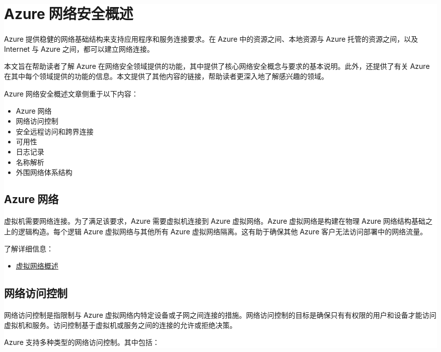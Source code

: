 <properties
   pageTitle="Microsoft Azure 网络安全概述 | Microsoft Azure"
   description=" 本文旨在帮助读者了解 Microsoft Azure 在网络安全领域提供的功能。其中提供了核心网络安全概念和要求的基本说明，以及有关 Azure 在其中每个领域提供的功能的信息。"
   services="security"
   documentationCenter="na"
   authors="LingChen"
   manager="Shlan"
   editor="Lingche"/>  


<tags
   ms.service="security"
   ms.devlang="na"
   ms.topic="article"
   ms.tgt_pltfrm="na"
   ms.workload="na"
   ms.date="08/09/2016"
   wacn.date="10/31/2016"
   ms.author="lingche"/>  


# Azure 网络安全概述

Azure 提供稳健的网络基础结构来支持应用程序和服务连接要求。在 Azure 中的资源之间、本地资源与 Azure 托管的资源之间，以及 Internet 与 Azure 之间，都可以建立网络连接。

本文旨在帮助读者了解 Azure 在网络安全领域提供的功能，其中提供了核心网络安全概念与要求的基本说明。此外，还提供了有关 Azure 在其中每个领域提供的功能的信息。本文提供了其他内容的链接，帮助读者更深入地了解感兴趣的领域。

Azure 网络安全概述文章侧重于以下内容：

- Azure 网络
- 网络访问控制
- 安全远程访问和跨界连接
- 可用性
- 日志记录
- 名称解析
- 外围网络体系结构

## Azure 网络

虚拟机需要网络连接。为了满足该要求，Azure 需要虚拟机连接到 Azure 虚拟网络。Azure 虚拟网络是构建在物理 Azure 网络结构基础之上的逻辑构造。每个逻辑 Azure 虚拟网络与其他所有 Azure 虚拟网络隔离。这有助于确保其他 Azure 客户无法访问部署中的网络流量。

了解详细信息：

- [虚拟网络概述](/documentation/articles/virtual-networks-overview/)

## 网络访问控制
网络访问控制是指限制与 Azure 虚拟网络内特定设备或子网之间连接的措施。网络访问控制的目标是确保只有有权限的用户和设备才能访问虚拟机和服务。访问控制基于虚拟机或服务之间的连接的允许或拒绝决策。

Azure 支持多种类型的网络访问控制。其中包括：
